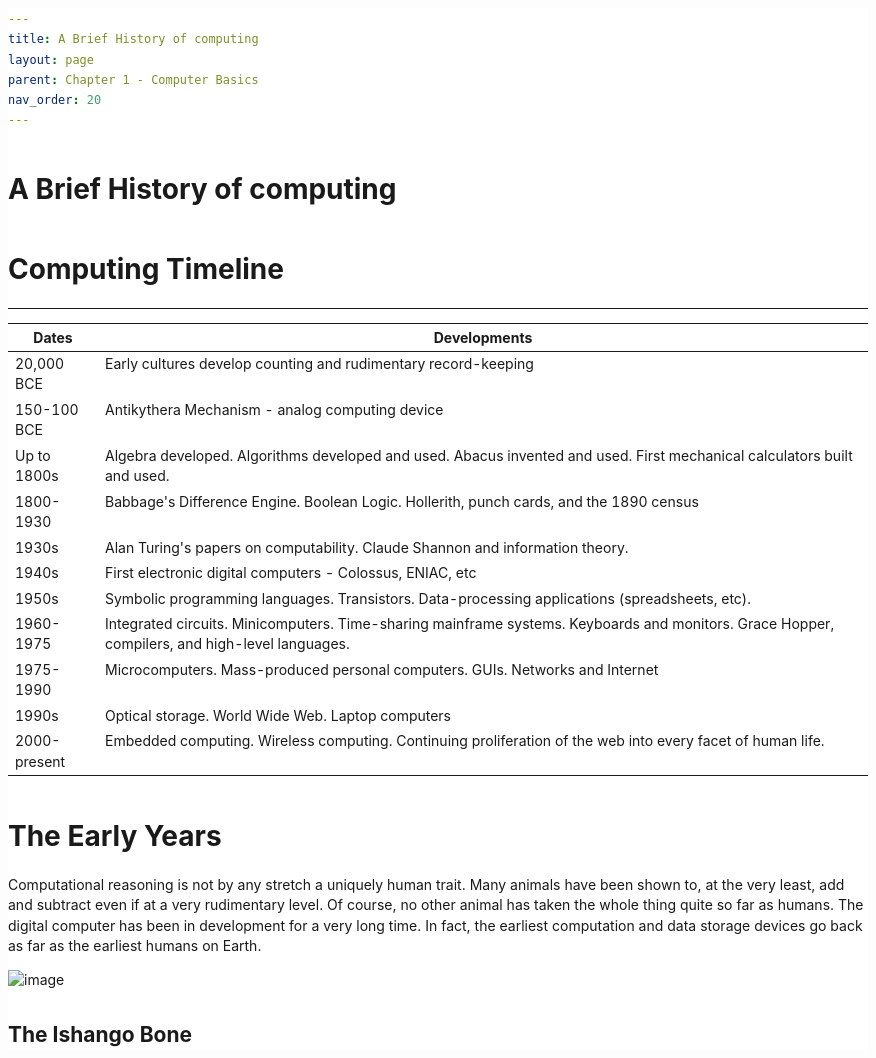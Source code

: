 ```yaml
---
title: A Brief History of computing
layout: page
parent: Chapter 1 - Computer Basics
nav_order: 20
---
```


A Brief History of computing
============================

# Computing Timeline
--------------------

  | Dates        | Developments                                                                                                                                   |
  | -----        | ------------                                                                                                                                   |
  | 20,000 BCE   | Early cultures develop counting and rudimentary record-keeping                                                                                 |
  | 150-100 BCE  | Antikythera Mechanism - analog computing device                                                                                                |
  | Up to 1800s  | Algebra developed. Algorithms developed and used. Abacus invented and used. First mechanical calculators built and used.                       |
  | 1800-1930    | Babbage's Difference Engine. Boolean Logic. Hollerith, punch cards, and the 1890 census                                                        |
  | 1930s        | Alan Turing's papers on computability. Claude Shannon and information theory.                                                                  |
  | 1940s        | First electronic digital computers - Colossus, ENIAC, etc                                                                                      |
  | 1950s        | Symbolic programming languages. Transistors. Data-processing applications (spreadsheets, etc).                                                 |
  | 1960-1975    | Integrated circuits. Minicomputers. Time-sharing mainframe systems. Keyboards and monitors. Grace Hopper, compilers, and high-level languages. |
  | 1975-1990    | Microcomputers. Mass-produced personal computers. GUIs. Networks and Internet                                                                  |
  | 1990s        | Optical storage. World Wide Web. Laptop computers                                                                                              |
  | 2000-present | Embedded computing. Wireless computing. Continuing proliferation of the web into every facet of human life.                                    |

The Early Years
===============

Computational reasoning is not by any stretch a uniquely human trait.
Many animals have been shown to, at the very least, add and subtract
even if at a very rudimentary level. Of course, no other animal has
taken the whole thing quite so far as humans. The digital computer has
been in development for a very long time. In fact, the earliest
computation and data storage devices go back as far as the earliest
humans on Earth.

![image](images/ishango.jpg)

The Ishango Bone
----------------
